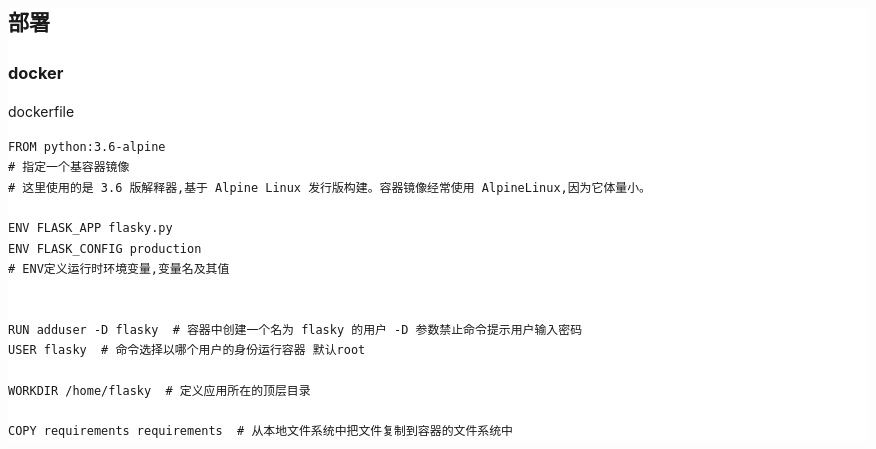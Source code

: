 ```python

```

```python

```

```python

```

```python

```

```python

```

```python

```

```python

```

```python

```

```python

```

```python

```

```python

```

```python

```

```python

```

## 部署

### docker

dockerfile

```text
FROM python:3.6-alpine  
# 指定一个基容器镜像
# 这里使用的是 3.6 版解释器,基于 Alpine Linux 发行版构建。容器镜像经常使用 AlpineLinux,因为它体量小。

ENV FLASK_APP flasky.py
ENV FLASK_CONFIG production
# ENV定义运行时环境变量,变量名及其值


RUN adduser -D flasky  # 容器中创建一个名为 flasky 的用户 -D 参数禁止命令提示用户输入密码
USER flasky  # 命令选择以哪个用户的身份运行容器 默认root

WORKDIR /home/flasky  # 定义应用所在的顶层目录

COPY requirements requirements  # 从本地文件系统中把文件复制到容器的文件系统中
```